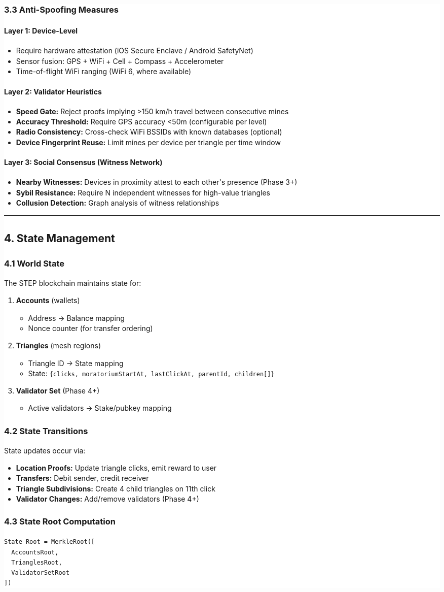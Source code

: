 ### 3.3 Anti-Spoofing Measures

#### Layer 1: Device-Level
- Require hardware attestation (iOS Secure Enclave / Android SafetyNet)
- Sensor fusion: GPS + WiFi + Cell + Compass + Accelerometer
- Time-of-flight WiFi ranging (WiFi 6, where available)

#### Layer 2: Validator Heuristics
- **Speed Gate:** Reject proofs implying >150 km/h travel between consecutive mines
- **Accuracy Threshold:** Require GPS accuracy <50m (configurable per level)
- **Radio Consistency:** Cross-check WiFi BSSIDs with known databases (optional)
- **Device Fingerprint Reuse:** Limit mines per device per triangle per time window

#### Layer 3: Social Consensus (Witness Network)
- **Nearby Witnesses:** Devices in proximity attest to each other's presence (Phase 3+)
- **Sybil Resistance:** Require N independent witnesses for high-value triangles
- **Collusion Detection:** Graph analysis of witness relationships

---

## 4. State Management

### 4.1 World State

The STEP blockchain maintains state for:

1. **Accounts** (wallets)
   - Address → Balance mapping
   - Nonce counter (for transfer ordering)

2. **Triangles** (mesh regions)
   - Triangle ID → State mapping
   - State: `{clicks, moratoriumStartAt, lastClickAt, parentId, children[]}`

3. **Validator Set** (Phase 4+)
   - Active validators → Stake/pubkey mapping

### 4.2 State Transitions

State updates occur via:
- **Location Proofs:** Update triangle clicks, emit reward to user
- **Transfers:** Debit sender, credit receiver
- **Triangle Subdivisions:** Create 4 child triangles on 11th click
- **Validator Changes:** Add/remove validators (Phase 4+)

### 4.3 State Root Computation

```
State Root = MerkleRoot([
  AccountsRoot,
  TrianglesRoot,
  ValidatorSetRoot
])
```
